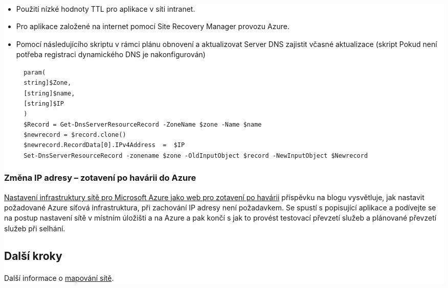 * Použití nízké hodnoty TTL pro aplikace v síti intranet.
* Pro aplikace založené na internet pomocí Site Recovery Manager provozu Azure.
* Pomocí následujícího skriptu v rámci plánu obnovení a aktualizovat Server DNS zajistit včasné aktualizace (skript Pokud není potřeba registraci dynamického DNS je nakonfigurován)

        param(
        string]$Zone,
        [string]$name,
        [string]$IP
        )
        $Record = Get-DnsServerResourceRecord -ZoneName $zone -Name $name
        $newrecord = $record.clone()
        $newrecord.RecordData[0].IPv4Address  =  $IP
        Set-DnsServerResourceRecord -zonename $zone -OldInputObject $record -NewInputObject $Newrecord

### <a name="changing-the-ip-addresses--disaster-recovery-to-azure"></a>Změna IP adresy – zotavení po havárii do Azure
[Nastavení infrastruktury sítě pro Microsoft Azure jako web pro zotavení po havárii](http://azure.microsoft.com/blog/2014/09/04/networking-infrastructure-setup-for-microsoft-azure-as-a-disaster-recovery-site/) příspěvku na blogu vysvětluje, jak nastavit požadované Azure síťová infrastruktura, při zachování IP adresy není požadavkem. Se spustí s popisující aplikace a podívejte se na postup nastavení sítě v místním úložišti a na Azure a pak končí s jak to provést testovací převzetí služeb a plánované převzetí služeb při selhání.

## <a name="next-steps"></a>Další kroky
Další informace o [mapování sítě](site-recovery-network-mapping.md).
